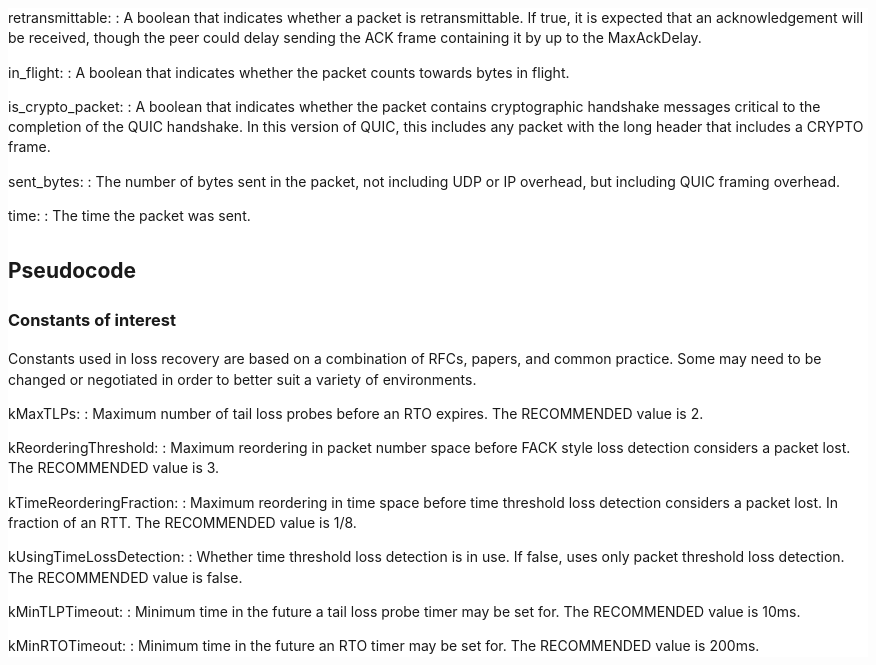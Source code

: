 retransmittable:
: A boolean that indicates whether a packet is retransmittable.
  If true, it is expected that an acknowledgement will be received,
  though the peer could delay sending the ACK frame containing it
  by up to the MaxAckDelay.

in_flight:
: A boolean that indicates whether the packet counts towards bytes in
  flight.

is_crypto_packet:
: A boolean that indicates whether the packet contains
  cryptographic handshake messages critical to the completion of the QUIC
  handshake. In this version of QUIC, this includes any packet with the long
  header that includes a CRYPTO frame.

sent_bytes:
: The number of bytes sent in the packet, not including UDP or IP
  overhead, but including QUIC framing overhead.

time:
: The time the packet was sent.


## Pseudocode

### Constants of interest

Constants used in loss recovery are based on a combination of RFCs, papers, and
common practice.  Some may need to be changed or negotiated in order to better
suit a variety of environments.

kMaxTLPs:
: Maximum number of tail loss probes before an RTO expires.
  The RECOMMENDED value is 2.

kReorderingThreshold:
: Maximum reordering in packet number space before FACK style loss detection
  considers a packet lost. The RECOMMENDED value is 3.

kTimeReorderingFraction:
: Maximum reordering in time space before time threshold loss detection
  considers a packet lost.  In fraction of an RTT. The RECOMMENDED value
  is 1/8.

kUsingTimeLossDetection:
: Whether time threshold loss detection is in use.  If false, uses only packet
  threshold loss detection. The RECOMMENDED value is false.

kMinTLPTimeout:
: Minimum time in the future a tail loss probe timer may be set for.
  The RECOMMENDED value is 10ms.

kMinRTOTimeout:
:  Minimum time in the future an RTO timer may be set for. The RECOMMENDED
   value is 200ms.
